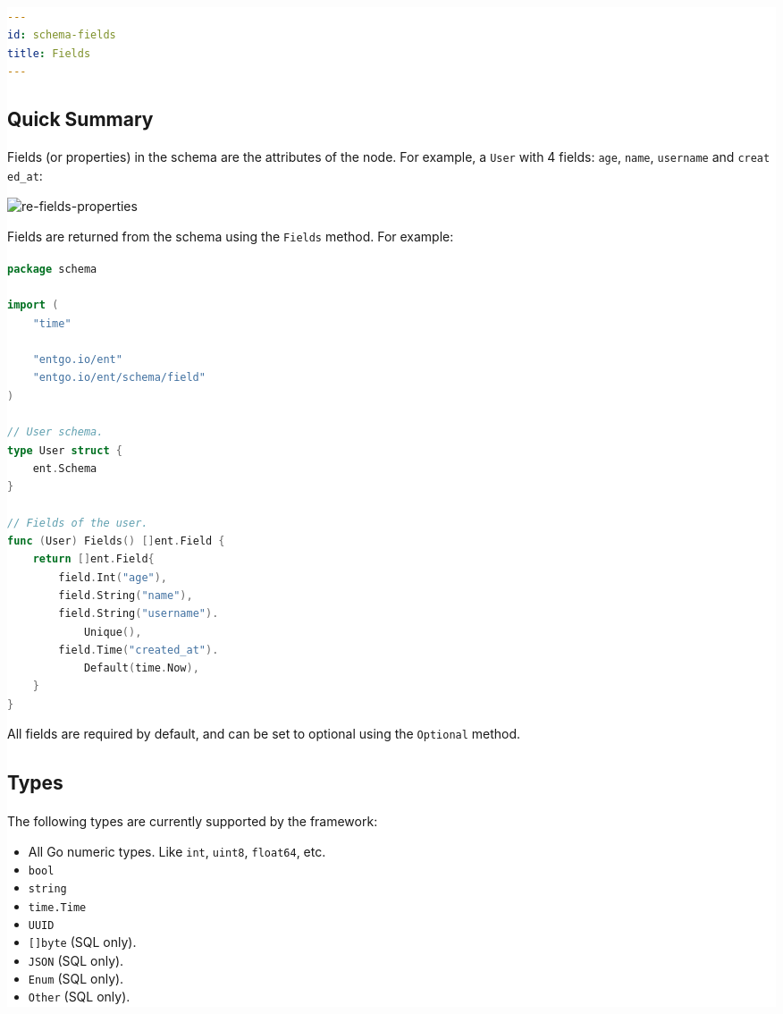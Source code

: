 ```yaml
---
id: schema-fields
title: Fields
---
```


## Quick Summary

Fields (or properties) in the schema are the attributes of the node. For example, a `User`
with 4 fields: `age`, `name`, `username` and `created_at`:

![re-fields-properties](https://entgo.io/images/assets/er_fields_properties.png)

Fields are returned from the schema using the `Fields` method. For example:

```go
package schema

import (
	"time"

	"entgo.io/ent"
	"entgo.io/ent/schema/field"
)

// User schema.
type User struct {
	ent.Schema
}

// Fields of the user.
func (User) Fields() []ent.Field {
	return []ent.Field{
		field.Int("age"),
		field.String("name"),
		field.String("username").
			Unique(),
		field.Time("created_at").
			Default(time.Now),
	}
}
```

All fields are required by default, and can be set to optional using the `Optional` method.

## Types

The following types are currently supported by the framework:

- All Go numeric types. Like `int`, `uint8`, `float64`, etc.
- `bool`
- `string`
- `time.Time`
- `UUID`
- `[]byte` (SQL only).
- `JSON` (SQL only).
- `Enum` (SQL only).
- `Other` (SQL only).
